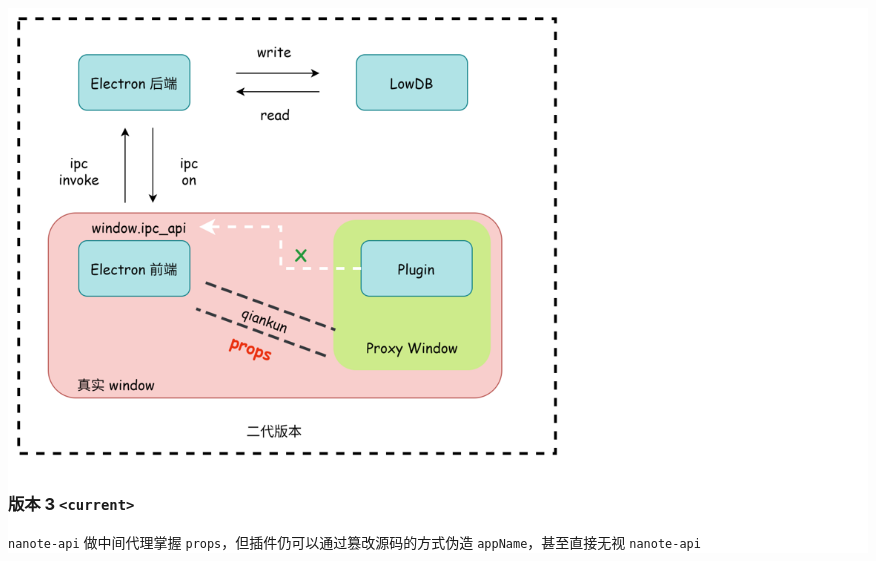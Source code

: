 <img src="static/version-2.png" width="65%" alt="version2">

### 版本 3 `<current>`

`nanote-api` 做中间代理掌握 `props`，但插件仍可以通过篡改源码的方式伪造 `appName`，甚至直接无视 `nanote-api`
